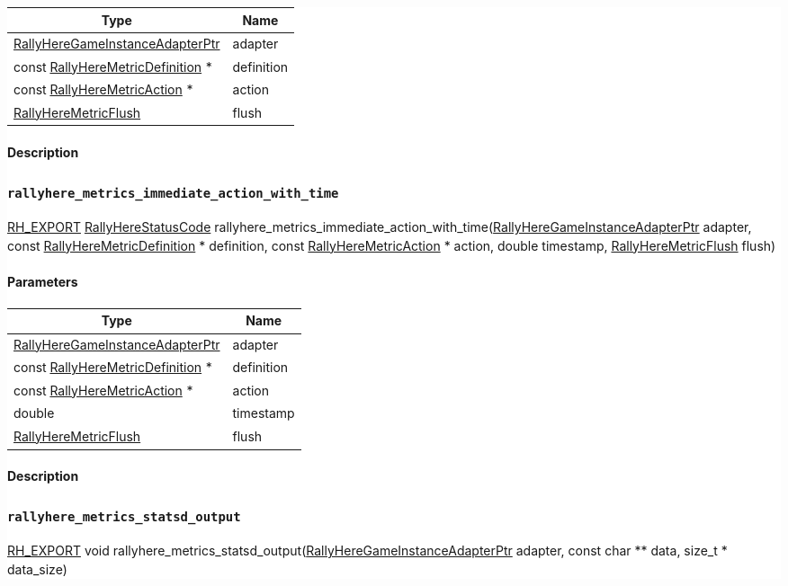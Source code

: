 | Type | Name |
|------|------|
|[RallyHereGameInstanceAdapterPtr](/game-host-adapter/c__api_8h/#c__api_8h_1ab9f295af86f1286c21e57d4a73c76f8b)|adapter|
|const [RallyHereMetricDefinition](/game-host-adapter/structrallyheremetricdefinition/#structRallyHereMetricDefinition) *|definition|
|const [RallyHereMetricAction](/game-host-adapter/structrallyheremetricaction/#structRallyHereMetricAction) *|action|
|[RallyHereMetricFlush](/game-host-adapter/c__metrics_8h/#c__metrics_8h_1a510cdf6b2232f28c4f667342930bcaaa)|flush|

#### Description






### `rallyhere_metrics_immediate_action_with_time` <a id="structRallyHereGameInstanceAdapter_1a28bcafe6ae1c9ebf393fb93f80253f73"></a>

[RH_EXPORT](/game-host-adapter/c__platform_8h/#c__platform_8h_1ab0f7a4ccdb6515b62edbb26fd4cd0808) [RallyHereStatusCode](/game-host-adapter/c__status_8h/#c__status_8h_1a95ac5c56776303edbbc5c3f125916784) rallyhere_metrics_immediate_action_with_time([RallyHereGameInstanceAdapterPtr](/game-host-adapter/c__api_8h/#c__api_8h_1ab9f295af86f1286c21e57d4a73c76f8b) adapter, const [RallyHereMetricDefinition](/game-host-adapter/structrallyheremetricdefinition/#structRallyHereMetricDefinition) * definition, const [RallyHereMetricAction](/game-host-adapter/structrallyheremetricaction/#structRallyHereMetricAction) * action, double timestamp, [RallyHereMetricFlush](/game-host-adapter/c__metrics_8h/#c__metrics_8h_1a510cdf6b2232f28c4f667342930bcaaa) flush)

#### Parameters

| Type | Name |
|------|------|
|[RallyHereGameInstanceAdapterPtr](/game-host-adapter/c__api_8h/#c__api_8h_1ab9f295af86f1286c21e57d4a73c76f8b)|adapter|
|const [RallyHereMetricDefinition](/game-host-adapter/structrallyheremetricdefinition/#structRallyHereMetricDefinition) *|definition|
|const [RallyHereMetricAction](/game-host-adapter/structrallyheremetricaction/#structRallyHereMetricAction) *|action|
|double|timestamp|
|[RallyHereMetricFlush](/game-host-adapter/c__metrics_8h/#c__metrics_8h_1a510cdf6b2232f28c4f667342930bcaaa)|flush|

#### Description






### `rallyhere_metrics_statsd_output` <a id="structRallyHereGameInstanceAdapter_1a109f917f5f91e81768a91e794125dc0d"></a>

[RH_EXPORT](/game-host-adapter/c__platform_8h/#c__platform_8h_1ab0f7a4ccdb6515b62edbb26fd4cd0808) void rallyhere_metrics_statsd_output([RallyHereGameInstanceAdapterPtr](/game-host-adapter/c__api_8h/#c__api_8h_1ab9f295af86f1286c21e57d4a73c76f8b) adapter, const char ** data, size_t * data_size)
